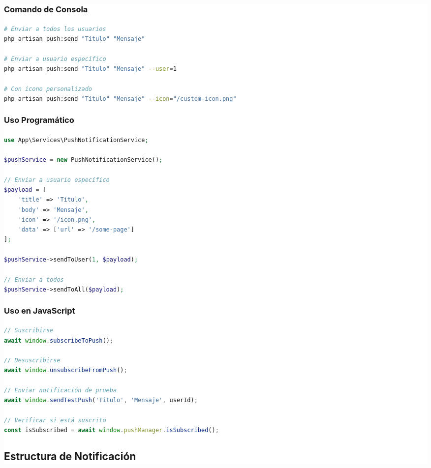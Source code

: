### Comando de Consola

```bash
# Enviar a todos los usuarios
php artisan push:send "Título" "Mensaje"

# Enviar a usuario específico
php artisan push:send "Título" "Mensaje" --user=1

# Con icono personalizado
php artisan push:send "Título" "Mensaje" --icon="/custom-icon.png"
```

### Uso Programático

```php
use App\Services\PushNotificationService;

$pushService = new PushNotificationService();

// Enviar a usuario específico
$payload = [
    'title' => 'Título',
    'body' => 'Mensaje',
    'icon' => '/icon.png',
    'data' => ['url' => '/some-page']
];

$pushService->sendToUser(1, $payload);

// Enviar a todos
$pushService->sendToAll($payload);
```

### Uso en JavaScript

```javascript
// Suscribirse
await window.subscribeToPush();

// Desuscribirse
await window.unsubscribeFromPush();

// Enviar notificación de prueba
await window.sendTestPush('Título', 'Mensaje', userId);

// Verificar si está suscrito
const isSubscribed = await window.pushManager.isSubscribed();
```

## Estructura de Notificación
